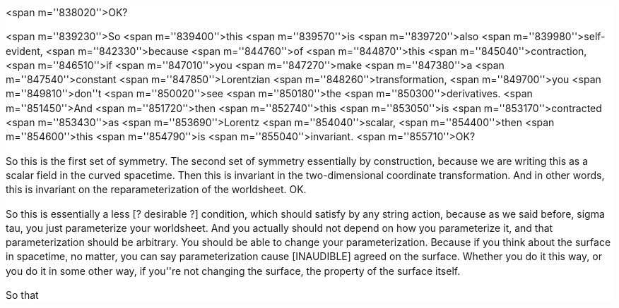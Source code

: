   <span m=''838020''>OK?</span> </p><p><span m=''839230''>So</span> <span m=''839400''>this</span>
  <span m=''839570''>is</span> <span m=''839720''>also</span> <span m=''839980''>self-evident,</span>
  <span m=''842330''>because</span> <span m=''844760''>of</span> <span m=''844870''>this</span>
  <span m=''845040''>contraction,</span> <span m=''846510''>if</span> <span m=''847010''>you</span>
  <span m=''847270''>make</span> <span m=''847380''>a</span> <span m=''847540''>constant</span>
  <span m=''847850''>Lorentzian</span> <span m=''848260''>transformation,</span> <span
  m=''849700''>you</span> <span m=''849810''>don''t</span> <span m=''850020''>see</span>
  <span m=''850180''>the</span> <span m=''850300''>derivatives.</span> <span m=''851450''>And</span>
  <span m=''851720''>then</span> <span m=''852740''>this</span> <span m=''853050''>is</span>
  <span m=''853170''>contracted</span> <span m=''853430''>as</span> <span m=''853690''>Lorentz</span>
  <span m=''854040''>scalar,</span> <span m=''854400''>then</span> <span m=''854600''>this</span>
  <span m=''854790''>is</span> <span m=''855040''>invariant.</span> <span m=''855710''>OK?</span>
  </p><p><span m=''862970''>So</span> <span m=''863120''>this</span> <span m=''863300''>is</span>
  <span m=''863420''>the</span> <span m=''863550''>first</span> <span m=''864740''>set</span>
  <span m=''864970''>of</span> <span m=''865060''>symmetry.</span> <span m=''867970''>The</span>
  <span m=''868110''>second</span> <span m=''868560''>set</span> <span m=''868770''>of</span>
  <span m=''868880''>symmetry</span> <span m=''869350''>essentially</span> <span m=''869710''>by</span>
  <span m=''869810''>construction,</span> <span m=''871470''>because</span> <span
  m=''871770''>we</span> <span m=''871910''>are</span> <span m=''872000''>writing</span>
  <span m=''872410''>this</span> <span m=''872680''>as</span> <span m=''876010''>a</span>
  <span m=''876410''>scalar</span> <span m=''876780''>field</span> <span m=''877150''>in</span>
  <span m=''877200''>the</span> <span m=''877300''>curved</span> <span m=''877550''>spacetime.</span>
  <span m=''879730''>Then</span> <span m=''881500''>this</span> <span m=''881640''>is</span>
  <span m=''881750''>invariant</span> <span m=''884670''>in</span> <span m=''884790''>the</span>
  <span m=''884910''>two-dimensional</span> <span m=''886100''>coordinate</span> <span
  m=''886680''>transformation.</span> <span m=''894530''>And</span> <span m=''894710''>in</span>
  <span m=''894920''>other</span> <span m=''895140''>words,</span> <span m=''896416''>this
  is</span> <span m=''896830''>invariant</span> <span m=''897250''>on</span> <span
  m=''897350''>the</span> <span m=''897460''>reparameterization</span> <span m=''903340''>of</span>
  <span m=''903530''>the</span> <span m=''903630''>worldsheet.</span> <span m=''907840''>OK.</span>
  </p><p><span m=''910180''>So</span> <span m=''910310''>this</span> <span m=''910480''>is</span>
  <span m=''910910''>essentially</span> <span m=''911020''>a less</span> <span m=''911360''>[?
  desirable ?]</span> <span m=''911690''>condition,</span> <span m=''912910''>which
  should</span> <span m=''913200''>satisfy</span> <span m=''913740''>by</span> <span
  m=''913860''>any</span> <span m=''914390''>string</span> <span m=''914700''>action,</span>
  <span m=''916960''>because</span> <span m=''919610''>as</span> <span m=''919740''>we</span>
  <span m=''919860''>said</span> <span m=''920510''>before,</span> <span m=''921260''>sigma</span>
  <span m=''921710''>tau,</span> <span m=''922110''>you</span> <span m=''922210''>just</span>
  <span m=''922410''>parameterize</span> <span m=''923040''>your</span> <span m=''923120''>worldsheet.</span>
  <span m=''924340''>And</span> <span m=''924560''>you</span> <span m=''924660''>actually</span>
  <span m=''925030''>should</span> <span m=''925180''>not</span> <span m=''925340''>depend</span>
  <span m=''925660''>on</span> <span m=''925720''>how</span> <span m=''925840''>you</span>
  <span m=''925950''>parameterize</span> <span m=''926670''>it,</span> <span m=''927070''>and</span>
  <span m=''927230''>that</span> <span m=''927400''>parameterization</span> <span
  m=''927810''>should</span> <span m=''928220''>be</span> <span m=''928340''>arbitrary.</span>
  <span m=''930180''>You should</span> <span m=''930490''>be</span> <span m=''930610''>able</span>
  <span m=''930750''>to</span> <span m=''930860''>change</span> <span m=''931110''>your</span>
  <span m=''931270''>parameterization.</span> <span m=''932430''>Because</span> <span
  m=''934970''>if you think about</span> <span m=''935180''>the surface</span> <span
  m=''935640''>in</span> <span m=''936050''>spacetime,</span> <span m=''939630''>no
  matter,</span> <span m=''941010''>you</span> <span m=''941140''>can</span> <span
  m=''941670''>say</span> <span m=''942790''>parameterization</span> <span m=''943470''>cause</span>
  <span m=''943620''>[INAUDIBLE]</span> <span m=''945200''>agreed</span> <span m=''945630''>on</span>
  <span m=''945720''>the</span> <span m=''945820''>surface.</span> <span m=''946290''>Whether</span>
  <span m=''946380''>you</span> <span m=''946480''>do it</span> <span m=''946580''>this</span>
  <span m=''946840''>way,</span> <span m=''947550''>or you</span> <span m=''947680''>do</span>
  <span m=''947820''>it</span> <span m=''947900''>in</span> <span m=''947970''>some</span>
  <span m=''948180''>other</span> <span m=''948460''>way,</span> <span m=''948930''>if</span>
  <span m=''949030''>you''re</span> <span m=''949110''>not</span> <span m=''949290''>changing</span>
  <span m=''949620''>the</span> <span m=''949740''>surface,</span> <span m=''950280''>the</span>
  <span m=''950590''>property</span> <span m=''950990''>of the surface</span> <span
  m=''951280''>itself.</span> </p><p><span m=''952340''>So</span> <span m=''952450''>that</span>